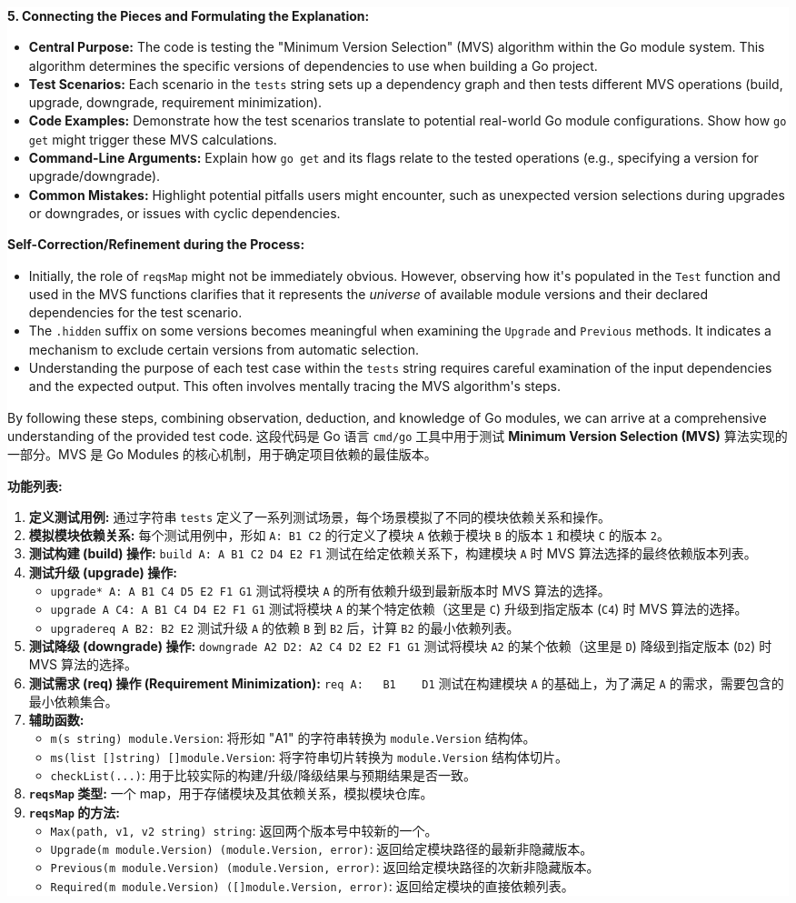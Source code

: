 **5. Connecting the Pieces and Formulating the Explanation:**

* **Central Purpose:** The code is testing the "Minimum Version Selection" (MVS) algorithm within the Go module system. This algorithm determines the specific versions of dependencies to use when building a Go project.
* **Test Scenarios:** Each scenario in the `tests` string sets up a dependency graph and then tests different MVS operations (build, upgrade, downgrade, requirement minimization).
* **Code Examples:**  Demonstrate how the test scenarios translate to potential real-world Go module configurations. Show how `go get` might trigger these MVS calculations.
* **Command-Line Arguments:** Explain how `go get` and its flags relate to the tested operations (e.g., specifying a version for upgrade/downgrade).
* **Common Mistakes:** Highlight potential pitfalls users might encounter, such as unexpected version selections during upgrades or downgrades, or issues with cyclic dependencies.

**Self-Correction/Refinement during the Process:**

* Initially, the role of `reqsMap` might not be immediately obvious. However, observing how it's populated in the `Test` function and used in the MVS functions clarifies that it represents the *universe* of available module versions and their declared dependencies for the test scenario.
* The `.hidden` suffix on some versions becomes meaningful when examining the `Upgrade` and `Previous` methods. It indicates a mechanism to exclude certain versions from automatic selection.
* Understanding the purpose of each test case within the `tests` string requires careful examination of the input dependencies and the expected output. This often involves mentally tracing the MVS algorithm's steps.

By following these steps, combining observation, deduction, and knowledge of Go modules, we can arrive at a comprehensive understanding of the provided test code.
这段代码是 Go 语言 `cmd/go` 工具中用于测试 **Minimum Version Selection (MVS)** 算法实现的一部分。MVS 是 Go Modules 的核心机制，用于确定项目依赖的最佳版本。

**功能列表:**

1. **定义测试用例:**  通过字符串 `tests` 定义了一系列测试场景，每个场景模拟了不同的模块依赖关系和操作。
2. **模拟模块依赖关系:**  每个测试用例中，形如 `A: B1 C2` 的行定义了模块 `A` 依赖于模块 `B` 的版本 `1` 和模块 `C` 的版本 `2`。
3. **测试构建 (build) 操作:**  `build A: A B1 C2 D4 E2 F1` 测试在给定依赖关系下，构建模块 `A` 时 MVS 算法选择的最终依赖版本列表。
4. **测试升级 (upgrade) 操作:**
   - `upgrade* A: A B1 C4 D5 E2 F1 G1` 测试将模块 `A` 的所有依赖升级到最新版本时 MVS 算法的选择。
   - `upgrade A C4: A B1 C4 D4 E2 F1 G1` 测试将模块 `A` 的某个特定依赖（这里是 `C`) 升级到指定版本 (`C4`) 时 MVS 算法的选择。
   - `upgradereq A B2: B2 E2` 测试升级 `A` 的依赖 `B` 到 `B2` 后，计算 `B2` 的最小依赖列表。
5. **测试降级 (downgrade) 操作:** `downgrade A2 D2: A2 C4 D2 E2 F1 G1` 测试将模块 `A2` 的某个依赖（这里是 `D`) 降级到指定版本 (`D2`) 时 MVS 算法的选择。
6. **测试需求 (req) 操作 (Requirement Minimization):**  `req A:   B1    D1` 测试在构建模块 `A` 的基础上，为了满足 `A` 的需求，需要包含的最小依赖集合。
7. **辅助函数:**
   - `m(s string) module.Version`: 将形如 "A1" 的字符串转换为 `module.Version` 结构体。
   - `ms(list []string) []module.Version`: 将字符串切片转换为 `module.Version` 结构体切片。
   - `checkList(...)`: 用于比较实际的构建/升级/降级结果与预期结果是否一致。
8. **`reqsMap` 类型:**  一个 map，用于存储模块及其依赖关系，模拟模块仓库。
9. **`reqsMap` 的方法:**
   - `Max(path, v1, v2 string) string`: 返回两个版本号中较新的一个。
   - `Upgrade(m module.Version) (module.Version, error)`:  返回给定模块路径的最新非隐藏版本。
   - `Previous(m module.Version) (module.Version, error)`: 返回给定模块路径的次新非隐藏版本。
   - `Required(m module.Version) ([]module.Version, error)`: 返回给定模块的直接依赖列表。
